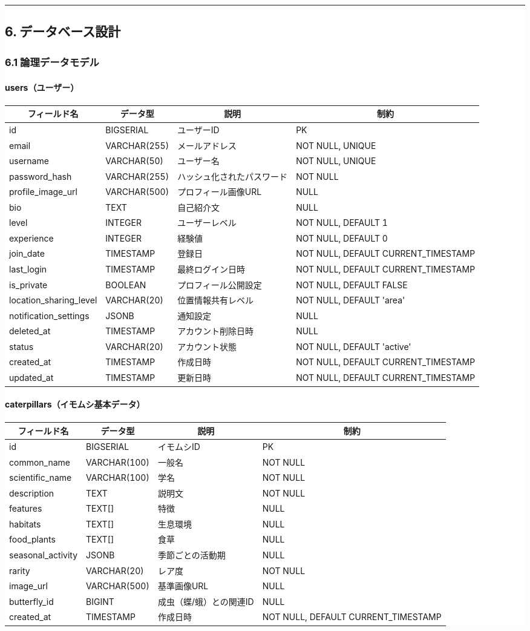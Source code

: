 ---

## 6. データベース設計

### 6.1 論理データモデル

#### users（ユーザー）
| フィールド名 | データ型 | 説明 | 制約 |
|------------|---------|------|------|
| id | BIGSERIAL | ユーザーID | PK |
| email | VARCHAR(255) | メールアドレス | NOT NULL, UNIQUE |
| username | VARCHAR(50) | ユーザー名 | NOT NULL, UNIQUE |
| password_hash | VARCHAR(255) | ハッシュ化されたパスワード | NOT NULL |
| profile_image_url | VARCHAR(500) | プロフィール画像URL | NULL |
| bio | TEXT | 自己紹介文 | NULL |
| level | INTEGER | ユーザーレベル | NOT NULL, DEFAULT 1 |
| experience | INTEGER | 経験値 | NOT NULL, DEFAULT 0 |
| join_date | TIMESTAMP | 登録日 | NOT NULL, DEFAULT CURRENT_TIMESTAMP |
| last_login | TIMESTAMP | 最終ログイン日時 | NOT NULL, DEFAULT CURRENT_TIMESTAMP |
| is_private | BOOLEAN | プロフィール公開設定 | NOT NULL, DEFAULT FALSE |
| location_sharing_level | VARCHAR(20) | 位置情報共有レベル | NOT NULL, DEFAULT 'area' |
| notification_settings | JSONB | 通知設定 | NULL |
| deleted_at | TIMESTAMP | アカウント削除日時 | NULL |
| status | VARCHAR(20) | アカウント状態 | NOT NULL, DEFAULT 'active' |
| created_at | TIMESTAMP | 作成日時 | NOT NULL, DEFAULT CURRENT_TIMESTAMP |
| updated_at | TIMESTAMP | 更新日時 | NOT NULL, DEFAULT CURRENT_TIMESTAMP |

#### caterpillars（イモムシ基本データ）
| フィールド名 | データ型 | 説明 | 制約 |
|------------|---------|------|------|
| id | BIGSERIAL | イモムシID | PK |
| common_name | VARCHAR(100) | 一般名 | NOT NULL |
| scientific_name | VARCHAR(100) | 学名 | NOT NULL |
| description | TEXT | 説明文 | NOT NULL |
| features | TEXT[] | 特徴 | NULL |
| habitats | TEXT[] | 生息環境 | NULL |
| food_plants | TEXT[] | 食草 | NULL |
| seasonal_activity | JSONB | 季節ごとの活動期 | NULL |
| rarity | VARCHAR(20) | レア度 | NOT NULL |
| image_url | VARCHAR(500) | 基準画像URL | NULL |
| butterfly_id | BIGINT | 成虫（蝶/蛾）との関連ID | NULL |
| created_at | TIMESTAMP | 作成日時 | NOT NULL, DEFAULT CURRENT_TIMESTAMP |